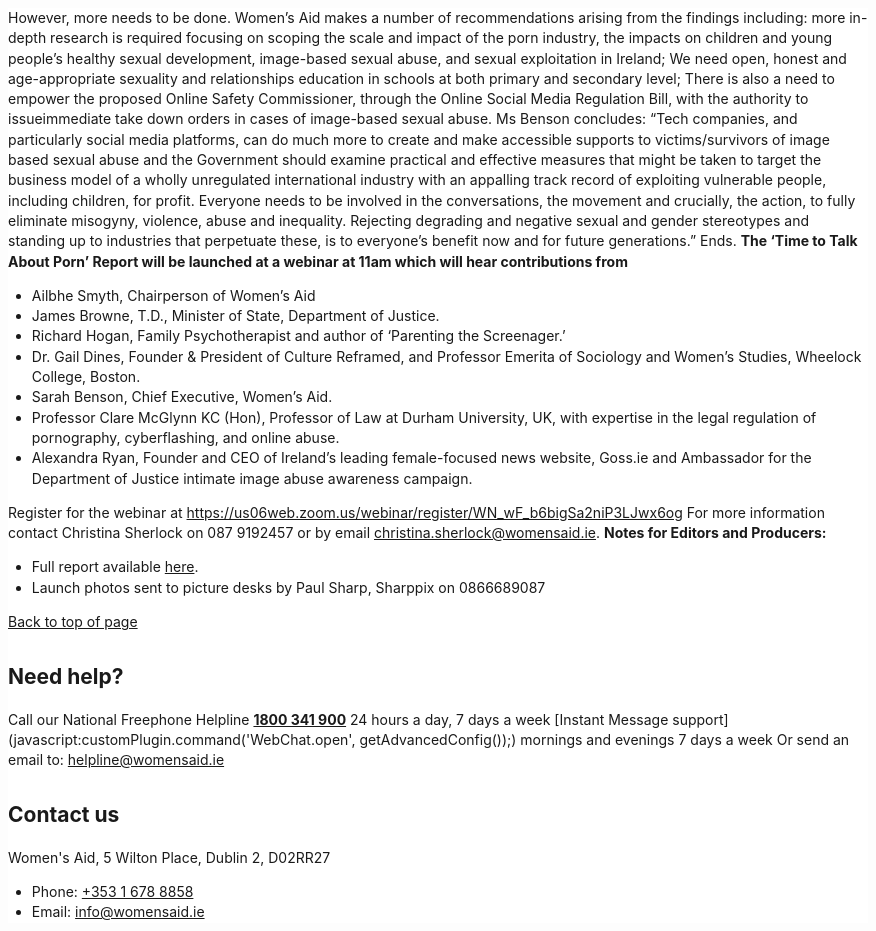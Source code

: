 However, more needs to be done. Women’s Aid makes a number of recommendations arising from the findings including: more in-depth research is required focusing on scoping the scale and impact of the porn industry, the impacts on children and young people’s healthy sexual development, image-based sexual abuse, and sexual exploitation in Ireland; We need open, honest and age-appropriate sexuality and relationships education in schools at both primary and secondary level; There is also a need to empower the proposed Online Safety Commissioner, through the Online Social Media Regulation Bill, with the authority to issueimmediate take down orders in cases of image-based sexual abuse.
Ms Benson concludes:
“Tech companies, and particularly social media platforms, can do much more to create and make accessible supports to victims/survivors of image based sexual abuse and the Government should examine practical and effective measures that might be taken to target the business model of a wholly unregulated international industry with an appalling track record of exploiting vulnerable people, including children, for profit. Everyone needs to be involved in the conversations, the movement and crucially, the action, to fully eliminate misogyny, violence, abuse and inequality. Rejecting degrading and negative sexual and gender stereotypes and standing up to industries that perpetuate these, is to everyone’s benefit now and for future generations.”
Ends.
**The ‘Time to Talk About Porn’ Report will be launched at a webinar at 11am which will hear contributions from**
  * Ailbhe Smyth, Chairperson of Women’s Aid
  * James Browne, T.D., Minister of State, Department of Justice.
  * Richard Hogan, Family Psychotherapist and author of ‘Parenting the Screenager.’
  * Dr. Gail Dines, Founder & President of Culture Reframed, and Professor Emerita of Sociology and Women’s Studies, Wheelock College, Boston.
  * Sarah Benson, Chief Executive, Women’s Aid.
  * Professor Clare McGlynn KC (Hon), Professor of Law at Durham University, UK, with expertise in the legal regulation of pornography, cyberflashing, and online abuse.
  * Alexandra Ryan, Founder and CEO of Ireland’s leading female-focused news website, Goss.ie and Ambassador for the Department of Justice intimate image abuse awareness campaign.


Register for the webinar at <https://us06web.zoom.us/webinar/register/WN_wF_b6bigSa2niP3LJwx6og>
For more information contact Christina Sherlock on 087 9192457 or by email christina.sherlock@womensaid.ie.
**Notes for Editors and Producers:**
  * Full report available [here](https://www.womensaid.ie/app/uploads/2023/05/its_time_to_talk_about_porn_report_womens_aid_november_2022.pdf).
  * Launch photos sent to picture desks by Paul Sharp, Sharppix on 0866689087


[Back to top of page](https://www.womensaid.ie/get-informed/news-events/media-releases/71-of-irish-people-agree-that-pornography-is-harming-society/#top)
## Need help?
Call our National Freephone Helpline **[1800 341 900](tel:1800341900)** 24 hours a day, 7 days a week 
[Instant Message support](javascript:customPlugin.command\('WebChat.open', getAdvancedConfig\(\)\);) mornings and evenings 7 days a week
Or send an email to: helpline@womensaid.ie
## Contact us
Women's Aid, 5 Wilton Place, Dublin 2, D02RR27
  * Phone: [+353 1 678 8858](tel:+35316788858)
  * Email: info@womensaid.ie
